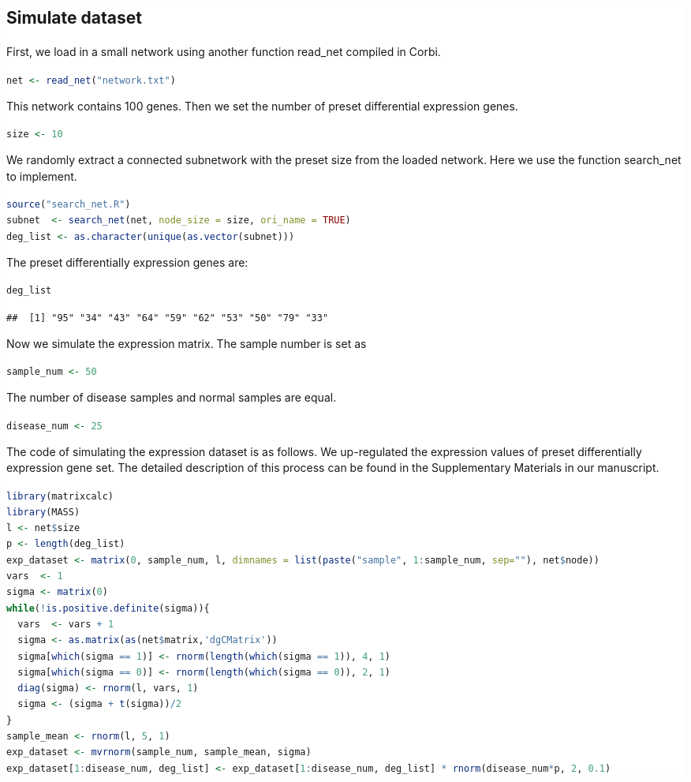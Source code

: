 ## Simulate dataset

First, we load in a small network using another function read_net compiled in Corbi.

```r
net <- read_net("network.txt")
```

This network contains 100 genes. Then we set the number of preset differential expression genes.

```r
size <- 10
```

We randomly extract a connected subnetwork with the preset size from the loaded network. Here we use the function search_net to implement.

```r
source("search_net.R")
subnet  <- search_net(net, node_size = size, ori_name = TRUE)
deg_list <- as.character(unique(as.vector(subnet)))
```

The preset differentially expression genes are:

```r
deg_list
```

```
##  [1] "95" "34" "43" "64" "59" "62" "53" "50" "79" "33"
```

Now we simulate the expression matrix. The sample number is set as

```r
sample_num <- 50	
```

The number of disease samples and normal samples are equal.

```r
disease_num <- 25
```

The code of simulating the expression dataset is as follows. We up-regulated the expression values of preset differentially expression gene set. The detailed description of this process can be found in the Supplementary Materials in our manuscript.

```r
library(matrixcalc)
library(MASS)
l <- net$size
p <- length(deg_list)
exp_dataset <- matrix(0, sample_num, l, dimnames = list(paste("sample", 1:sample_num, sep=""), net$node))
vars  <- 1
sigma <- matrix(0)
while(!is.positive.definite(sigma)){
  vars  <- vars + 1
  sigma <- as.matrix(as(net$matrix,'dgCMatrix'))
  sigma[which(sigma == 1)] <- rnorm(length(which(sigma == 1)), 4, 1)
  sigma[which(sigma == 0)] <- rnorm(length(which(sigma == 0)), 2, 1)
  diag(sigma) <- rnorm(l, vars, 1)
  sigma <- (sigma + t(sigma))/2
}
sample_mean <- rnorm(l, 5, 1)
exp_dataset <- mvrnorm(sample_num, sample_mean, sigma)								
exp_dataset[1:disease_num, deg_list] <- exp_dataset[1:disease_num, deg_list] * rnorm(disease_num*p, 2, 0.1)
```
